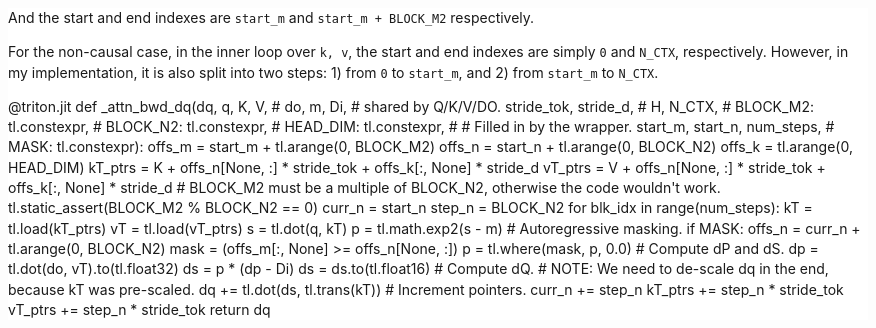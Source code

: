    And the start and end indexes are `start_m` and `start_m + BLOCK_M2` respectively.

For the non-causal case, in the inner loop over `k, v`, the start and end indexes are simply `0` and `N_CTX`, respectively. However, in my implementation, it is also split into two steps: 1) from `0` to `start_m`, and 2) from `start_m` to `N_CTX`.

<d-code block language="python">
@triton.jit
def _attn_bwd_dq(dq, q, K, V,  #
                 do, m, Di,
                 # shared by Q/K/V/DO.
                 stride_tok, stride_d,  #
                 H, N_CTX,  #
                 BLOCK_M2: tl.constexpr,  #
                 BLOCK_N2: tl.constexpr,  #
                 HEAD_DIM: tl.constexpr,  #
                 # Filled in by the wrapper.
                 start_m, start_n, num_steps,  #
                 MASK: tl.constexpr):
    offs_m = start_m + tl.arange(0, BLOCK_M2)
    offs_n = start_n + tl.arange(0, BLOCK_N2)
    offs_k = tl.arange(0, HEAD_DIM)
    kT_ptrs = K + offs_n[None, :] * stride_tok + offs_k[:, None] * stride_d
    vT_ptrs = V + offs_n[None, :] * stride_tok + offs_k[:, None] * stride_d
    # BLOCK_M2 must be a multiple of BLOCK_N2, otherwise the code wouldn't work.
    tl.static_assert(BLOCK_M2 % BLOCK_N2 == 0)
    curr_n = start_n
    step_n = BLOCK_N2
    for blk_idx in range(num_steps):
        kT = tl.load(kT_ptrs)
        vT = tl.load(vT_ptrs)
        s = tl.dot(q, kT)
        p = tl.math.exp2(s - m)
        # Autoregressive masking.
        if MASK:
            offs_n = curr_n + tl.arange(0, BLOCK_N2)
            mask = (offs_m[:, None] >= offs_n[None, :])
            p = tl.where(mask, p, 0.0)
        # Compute dP and dS.
        dp = tl.dot(do, vT).to(tl.float32)
        ds = p * (dp - Di)
        ds = ds.to(tl.float16)
        # Compute dQ.
        # NOTE: We need to de-scale dq in the end, because kT was pre-scaled.
        dq += tl.dot(ds, tl.trans(kT))
        # Increment pointers.
        curr_n += step_n
        kT_ptrs += step_n * stride_tok
        vT_ptrs += step_n * stride_tok
    return dq